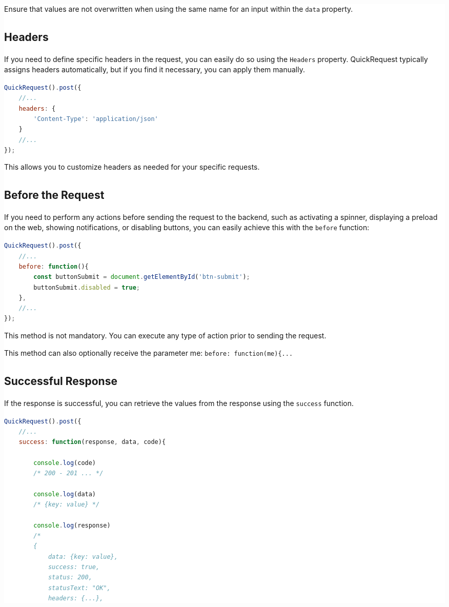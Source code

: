 Ensure that values are not overwritten when using the same name for an input within the `data` property.

## Headers

If you need to define specific headers in the request, you can easily do so using the `Headers` property. QuickRequest typically assigns headers automatically, but if you find it necessary, you can apply them manually.

```javascript
QuickRequest().post({
    //...
    headers: {
        'Content-Type': 'application/json'
    }
    //...
});
```

This allows you to customize headers as needed for your specific requests.

## Before the Request

If you need to perform any actions before sending the request to the backend, such as activating a spinner, displaying a preload on the web, showing notifications, or disabling buttons, you can easily achieve this with the `before` function:

```javascript
QuickRequest().post({
    //...
    before: function(){
        const buttonSubmit = document.getElementById('btn-submit');
        buttonSubmit.disabled = true;
    },
    //...
});
```
This method is not mandatory.
You can execute any type of action prior to sending the request.

This method can also optionally receive the parameter me: `before: function(me){...`

## Successful Response

If the response is successful, you can retrieve the values from the response using the `success` function.

```javascript
QuickRequest().post({
    //...
    success: function(response, data, code){

        console.log(code)
        /* 200 - 201 ... */

        console.log(data)
        /* {key: value} */

        console.log(response)
        /*
        {
            data: {key: value},
            success: true,
            status: 200,
            statusText: "OK",
            headers: {...},
```